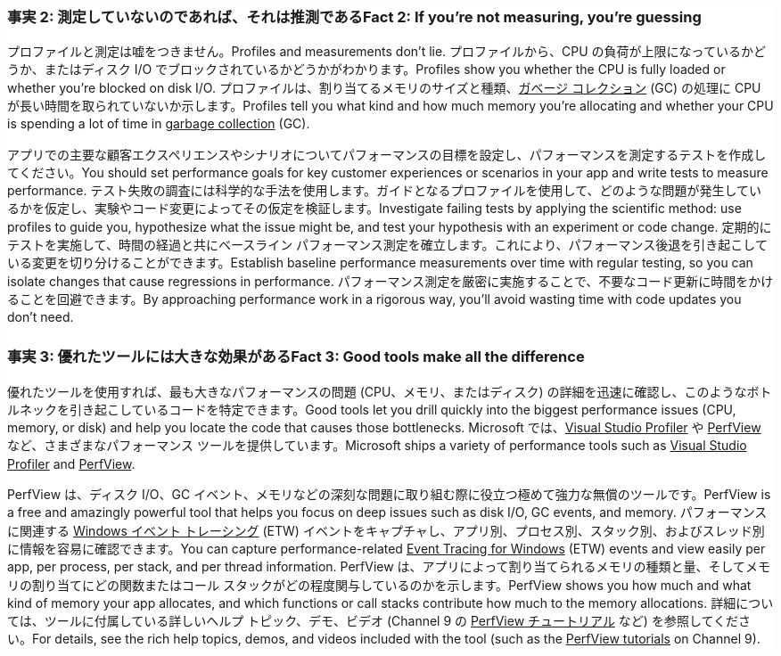 ### <a name="fact-2-if-youre-not-measuring-youre-guessing"></a><span data-ttu-id="acf58-129">事実 2: 測定していないのであれば、それは推測である</span><span class="sxs-lookup"><span data-stu-id="acf58-129">Fact 2: If you’re not measuring, you’re guessing</span></span>  

 <span data-ttu-id="acf58-130">プロファイルと測定は嘘をつきません。</span><span class="sxs-lookup"><span data-stu-id="acf58-130">Profiles and measurements don’t lie.</span></span> <span data-ttu-id="acf58-131">プロファイルから、CPU の負荷が上限になっているかどうか、またはディスク I/O でブロックされているかどうかがわかります。</span><span class="sxs-lookup"><span data-stu-id="acf58-131">Profiles show you whether the CPU is fully loaded or whether you’re blocked on disk I/O.</span></span> <span data-ttu-id="acf58-132">プロファイルは、割り当てるメモリのサイズと種類、[ガベージ コレクション](../../standard/garbage-collection/index.md) (GC) の処理に CPU が長い時間を取られていないか示します。</span><span class="sxs-lookup"><span data-stu-id="acf58-132">Profiles tell you what kind and how much memory you’re allocating and whether your CPU is spending a lot of time in [garbage collection](../../standard/garbage-collection/index.md) (GC).</span></span>
  
 <span data-ttu-id="acf58-133">アプリでの主要な顧客エクスペリエンスやシナリオについてパフォーマンスの目標を設定し、パフォーマンスを測定するテストを作成してください。</span><span class="sxs-lookup"><span data-stu-id="acf58-133">You should set performance goals for key customer experiences or scenarios in your app and write tests to measure performance.</span></span> <span data-ttu-id="acf58-134">テスト失敗の調査には科学的な手法を使用します。ガイドとなるプロファイルを使用して、どのような問題が発生しているかを仮定し、実験やコード変更によってその仮定を検証します。</span><span class="sxs-lookup"><span data-stu-id="acf58-134">Investigate failing tests by applying the scientific method: use profiles to guide you, hypothesize what the issue might be, and test your hypothesis with an experiment or code change.</span></span> <span data-ttu-id="acf58-135">定期的にテストを実施して、時間の経過と共にベースライン パフォーマンス測定を確立します。これにより、パフォーマンス後退を引き起こしている変更を切り分けることができます。</span><span class="sxs-lookup"><span data-stu-id="acf58-135">Establish baseline performance measurements over time with regular testing, so you can isolate changes that cause regressions in performance.</span></span> <span data-ttu-id="acf58-136">パフォーマンス測定を厳密に実施することで、不要なコード更新に時間をかけることを回避できます。</span><span class="sxs-lookup"><span data-stu-id="acf58-136">By approaching performance work in a rigorous way, you’ll avoid wasting time with code updates you don’t need.</span></span>
  
### <a name="fact-3-good-tools-make-all-the-difference"></a><span data-ttu-id="acf58-137">事実 3: 優れたツールには大きな効果がある</span><span class="sxs-lookup"><span data-stu-id="acf58-137">Fact 3: Good tools make all the difference</span></span>  

 <span data-ttu-id="acf58-138">優れたツールを使用すれば、最も大きなパフォーマンスの問題 (CPU、メモリ、またはディスク) の詳細を迅速に確認し、このようなボトルネックを引き起こしているコードを特定できます。</span><span class="sxs-lookup"><span data-stu-id="acf58-138">Good tools let you drill quickly into the biggest performance issues (CPU, memory, or disk) and help you locate the code that causes those bottlenecks.</span></span> <span data-ttu-id="acf58-139">Microsoft では、[Visual Studio Profiler](/visualstudio/profiling/beginners-guide-to-performance-profiling) や [PerfView](https://www.microsoft.com/download/details.aspx?id=28567) など、さまざまなパフォーマンス ツールを提供しています。</span><span class="sxs-lookup"><span data-stu-id="acf58-139">Microsoft ships a variety of performance tools such as [Visual Studio Profiler](/visualstudio/profiling/beginners-guide-to-performance-profiling) and [PerfView](https://www.microsoft.com/download/details.aspx?id=28567).</span></span>
  
 <span data-ttu-id="acf58-140">PerfView は、ディスク I/O、GC イベント、メモリなどの深刻な問題に取り組む際に役立つ極めて強力な無償のツールです。</span><span class="sxs-lookup"><span data-stu-id="acf58-140">PerfView is a free and amazingly powerful tool that helps you focus on deep issues such as disk I/O, GC events, and memory.</span></span> <span data-ttu-id="acf58-141">パフォーマンスに関連する [Windows イベント トレーシング](../wcf/samples/etw-tracing.md) (ETW) イベントをキャプチャし、アプリ別、プロセス別、スタック別、およびスレッド別に情報を容易に確認できます。</span><span class="sxs-lookup"><span data-stu-id="acf58-141">You can capture performance-related [Event Tracing for Windows](../wcf/samples/etw-tracing.md) (ETW) events and view easily per app, per process, per stack, and per thread information.</span></span> <span data-ttu-id="acf58-142">PerfView は、アプリによって割り当てられるメモリの種類と量、そしてメモリの割り当てにどの関数またはコール スタックがどの程度関与しているのかを示します。</span><span class="sxs-lookup"><span data-stu-id="acf58-142">PerfView shows you how much and what kind of memory your app allocates, and which functions or call stacks contribute how much to the memory allocations.</span></span> <span data-ttu-id="acf58-143">詳細については、ツールに付属している詳しいヘルプ トピック、デモ、ビデオ (Channel 9 の [PerfView チュートリアル](https://channel9.msdn.com/Series/PerfView-Tutorial) など) を参照してください。</span><span class="sxs-lookup"><span data-stu-id="acf58-143">For details, see the rich help topics, demos, and videos included with the tool (such as the [PerfView tutorials](https://channel9.msdn.com/Series/PerfView-Tutorial) on Channel 9).</span></span>
  